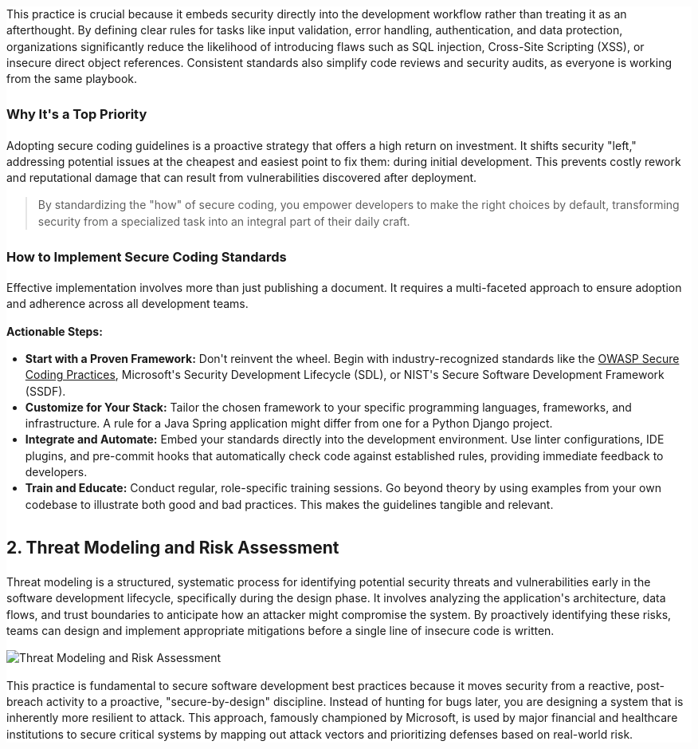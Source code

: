 This practice is crucial because it embeds security directly into the development workflow rather than treating it as an afterthought. By defining clear rules for tasks like input validation, error handling, authentication, and data protection, organizations significantly reduce the likelihood of introducing flaws such as SQL injection, Cross-Site Scripting (XSS), or insecure direct object references. Consistent standards also simplify code reviews and security audits, as everyone is working from the same playbook.

### Why It's a Top Priority

Adopting secure coding guidelines is a proactive strategy that offers a high return on investment. It shifts security "left," addressing potential issues at the cheapest and easiest point to fix them: during initial development. This prevents costly rework and reputational damage that can result from vulnerabilities discovered after deployment.

> By standardizing the "how" of secure coding, you empower developers to make the right choices by default, transforming security from a specialized task into an integral part of their daily craft.

### How to Implement Secure Coding Standards

Effective implementation involves more than just publishing a document. It requires a multi-faceted approach to ensure adoption and adherence across all development teams.

**Actionable Steps:**

*   **Start with a Proven Framework:** Don't reinvent the wheel. Begin with industry-recognized standards like the [OWASP Secure Coding Practices](https://owasp.org/www-project-secure-coding-practices-quick-reference-guide/), Microsoft's Security Development Lifecycle (SDL), or NIST's Secure Software Development Framework (SSDF).
*   **Customize for Your Stack:** Tailor the chosen framework to your specific programming languages, frameworks, and infrastructure. A rule for a Java Spring application might differ from one for a Python Django project.
*   **Integrate and Automate:** Embed your standards directly into the development environment. Use linter configurations, IDE plugins, and pre-commit hooks that automatically check code against established rules, providing immediate feedback to developers.
*   **Train and Educate:** Conduct regular, role-specific training sessions. Go beyond theory by using examples from your own codebase to illustrate both good and bad practices. This makes the guidelines tangible and relevant.

## 2. Threat Modeling and Risk Assessment

Threat modeling is a structured, systematic process for identifying potential security threats and vulnerabilities early in the software development lifecycle, specifically during the design phase. It involves analyzing the application's architecture, data flows, and trust boundaries to anticipate how an attacker might compromise the system. By proactively identifying these risks, teams can design and implement appropriate mitigations before a single line of insecure code is written.

![Threat Modeling and Risk Assessment](https://cdn.outrank.so/fa6f58f4-0556-42c4-aa95-73bd51bc70b8/9b2a015f-c0a8-4a0d-ab3e-c8e14e7face1.jpg)

This practice is fundamental to secure software development best practices because it moves security from a reactive, post-breach activity to a proactive, "secure-by-design" discipline. Instead of hunting for bugs later, you are designing a system that is inherently more resilient to attack. This approach, famously championed by Microsoft, is used by major financial and healthcare institutions to secure critical systems by mapping out attack vectors and prioritizing defenses based on real-world risk.

